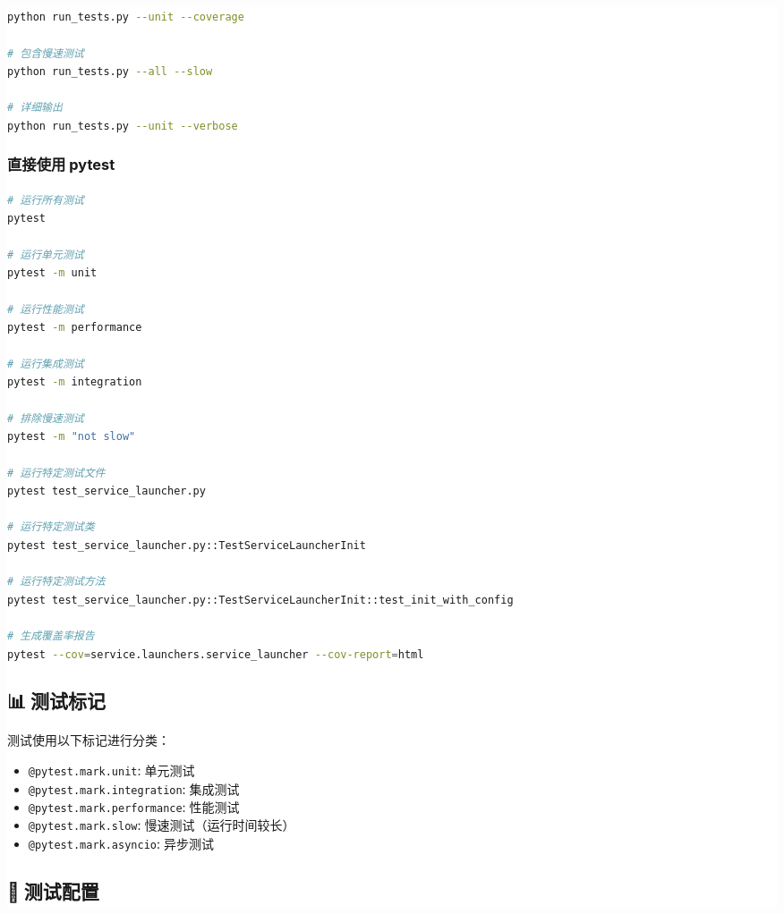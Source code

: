 ```bash
python run_tests.py --unit --coverage

# 包含慢速测试
python run_tests.py --all --slow

# 详细输出
python run_tests.py --unit --verbose
```

### 直接使用 pytest

```bash
# 运行所有测试
pytest

# 运行单元测试
pytest -m unit

# 运行性能测试
pytest -m performance

# 运行集成测试
pytest -m integration

# 排除慢速测试
pytest -m "not slow"

# 运行特定测试文件
pytest test_service_launcher.py

# 运行特定测试类
pytest test_service_launcher.py::TestServiceLauncherInit

# 运行特定测试方法
pytest test_service_launcher.py::TestServiceLauncherInit::test_init_with_config

# 生成覆盖率报告
pytest --cov=service.launchers.service_launcher --cov-report=html
```

## 📊 测试标记

测试使用以下标记进行分类：

- `@pytest.mark.unit`: 单元测试
- `@pytest.mark.integration`: 集成测试  
- `@pytest.mark.performance`: 性能测试
- `@pytest.mark.slow`: 慢速测试（运行时间较长）
- `@pytest.mark.asyncio`: 异步测试

## 🔧 测试配置
